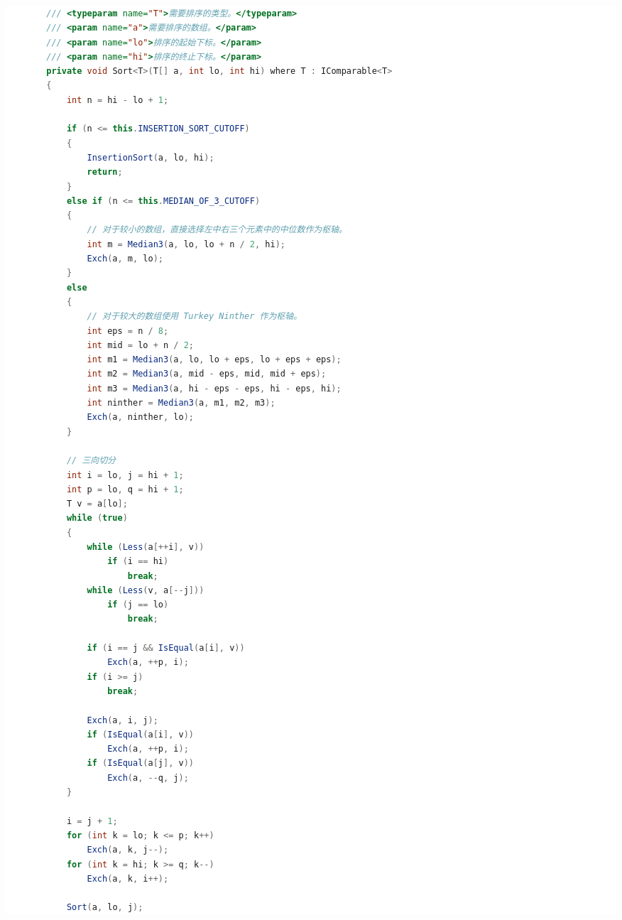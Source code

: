 ```csharp
        /// <typeparam name="T">需要排序的类型。</typeparam>
        /// <param name="a">需要排序的数组。</param>
        /// <param name="lo">排序的起始下标。</param>
        /// <param name="hi">排序的终止下标。</param>
        private void Sort<T>(T[] a, int lo, int hi) where T : IComparable<T>
        {
            int n = hi - lo + 1;

            if (n <= this.INSERTION_SORT_CUTOFF)
            {
                InsertionSort(a, lo, hi);
                return;
            }
            else if (n <= this.MEDIAN_OF_3_CUTOFF)
            {
                // 对于较小的数组，直接选择左中右三个元素中的中位数作为枢轴。
                int m = Median3(a, lo, lo + n / 2, hi);
                Exch(a, m, lo);
            }
            else
            {
                // 对于较大的数组使用 Turkey Ninther 作为枢轴。
                int eps = n / 8;
                int mid = lo + n / 2;
                int m1 = Median3(a, lo, lo + eps, lo + eps + eps);
                int m2 = Median3(a, mid - eps, mid, mid + eps); 
                int m3 = Median3(a, hi - eps - eps, hi - eps, hi);
                int ninther = Median3(a, m1, m2, m3);
                Exch(a, ninther, lo);
            }

            // 三向切分
            int i = lo, j = hi + 1;
            int p = lo, q = hi + 1;
            T v = a[lo];
            while (true)
            {
                while (Less(a[++i], v))
                    if (i == hi)
                        break;
                while (Less(v, a[--j]))
                    if (j == lo)
                        break;

                if (i == j && IsEqual(a[i], v))
                    Exch(a, ++p, i);
                if (i >= j)
                    break;

                Exch(a, i, j);
                if (IsEqual(a[i], v))
                    Exch(a, ++p, i);
                if (IsEqual(a[j], v))
                    Exch(a, --q, j);
            }

            i = j + 1;
            for (int k = lo; k <= p; k++)
                Exch(a, k, j--);
            for (int k = hi; k >= q; k--)
                Exch(a, k, i++);

            Sort(a, lo, j);
```